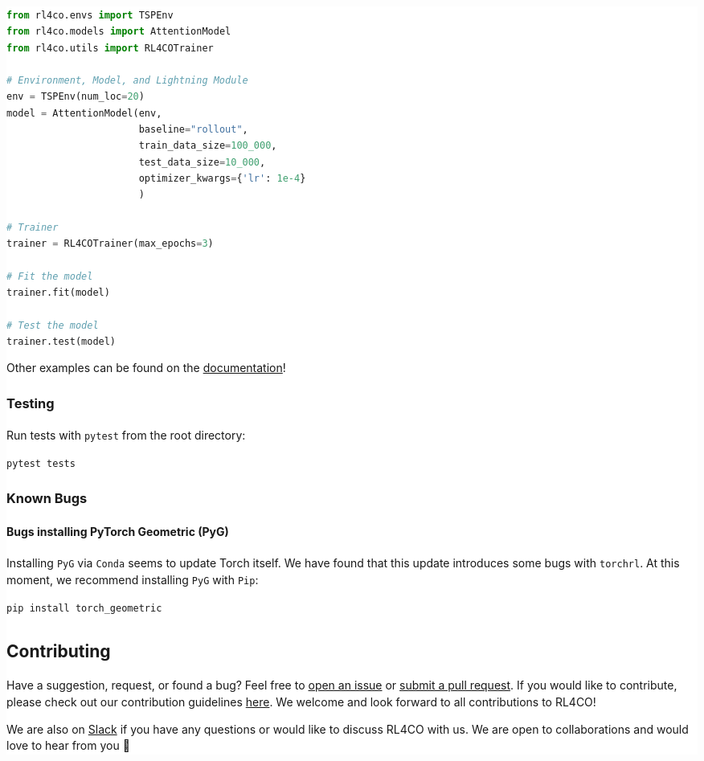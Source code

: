 ```python
from rl4co.envs import TSPEnv
from rl4co.models import AttentionModel
from rl4co.utils import RL4COTrainer

# Environment, Model, and Lightning Module
env = TSPEnv(num_loc=20)
model = AttentionModel(env,
                       baseline="rollout",
                       train_data_size=100_000,
                       test_data_size=10_000,
                       optimizer_kwargs={'lr': 1e-4}
                       )

# Trainer
trainer = RL4COTrainer(max_epochs=3)

# Fit the model
trainer.fit(model)

# Test the model
trainer.test(model)
```

Other examples can be found on the [documentation](https://rl4co.readthedocs.io/en/latest/)!


### Testing

Run tests with `pytest` from the root directory:

```bash
pytest tests
```

### Known Bugs


#### Bugs installing PyTorch Geometric (PyG)

Installing `PyG` via `Conda` seems to update Torch itself. We have found that this update introduces some bugs with `torchrl`. At this moment, we recommend installing `PyG` with `Pip`:
```bash
pip install torch_geometric
```


## Contributing

Have a suggestion, request, or found a bug? Feel free to [open an issue](https://github.com/ai4co/rl4co/issues) or [submit a pull request](https://github.com/ai4co/rl4co/pulls).
If you would like to contribute, please check out our contribution guidelines   [here](.github/CONTRIBUTING.md). We welcome and look forward to all contributions to RL4CO!

We are also on [Slack](https://join.slack.com/t/rl4co/shared_invite/zt-1ytz2c1v4-0IkQ8NQH4TRXIX8PrRmDhQ) if you have any questions or would like to discuss RL4CO with us. We are open to collaborations and would love to hear from you 🚀
